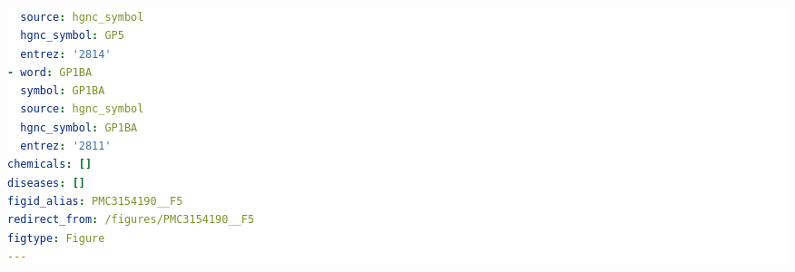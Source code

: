 ```yaml
  source: hgnc_symbol
  hgnc_symbol: GP5
  entrez: '2814'
- word: GP1BA
  symbol: GP1BA
  source: hgnc_symbol
  hgnc_symbol: GP1BA
  entrez: '2811'
chemicals: []
diseases: []
figid_alias: PMC3154190__F5
redirect_from: /figures/PMC3154190__F5
figtype: Figure
---
```

